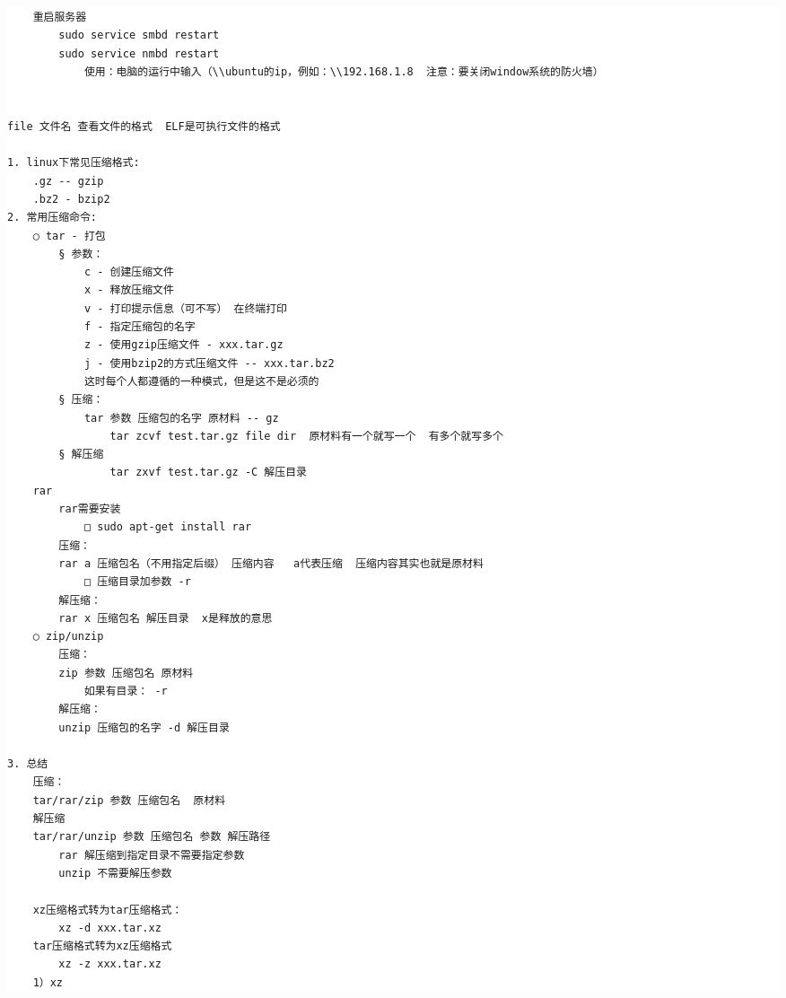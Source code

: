 		
		
		
		重启服务器
			sudo service smbd restart
			sudo service nmbd restart
                使用：电脑的运行中输入（\\ubuntu的ip，例如：\\192.168.1.8  注意：要关闭window系统的防火墙）


	file 文件名 查看文件的格式  ELF是可执行文件的格式

	1. linux下常见压缩格式:   
		.gz -- gzip
		.bz2 - bzip2
	2. 常用压缩命令:
		○ tar - 打包
			§ 参数：
				c - 创建压缩文件
				x - 释放压缩文件
				v - 打印提示信息（可不写） 在终端打印
				f - 指定压缩包的名字
				z - 使用gzip压缩文件 - xxx.tar.gz
				j - 使用bzip2的方式压缩文件 -- xxx.tar.bz2
				这时每个人都遵循的一种模式，但是这不是必须的
			§ 压缩：
				tar 参数 压缩包的名字 原材料 -- gz
					tar zcvf test.tar.gz file dir  原材料有一个就写一个  有多个就写多个
			§ 解压缩
					tar zxvf test.tar.gz -C 解压目录
		rar 
			rar需要安装
				□ sudo apt-get install rar
			压缩：
			rar a 压缩包名（不用指定后缀） 压缩内容   a代表压缩  压缩内容其实也就是原材料
				□ 压缩目录加参数 -r
			解压缩：
			rar x 压缩包名 解压目录  x是释放的意思 
		○ zip/unzip
			压缩：
			zip 参数 压缩包名 原材料
				如果有目录： -r
			解压缩：
			unzip 压缩包的名字 -d 解压目录
			
	3. 总结
		压缩：
		tar/rar/zip 参数 压缩包名  原材料
		解压缩
		tar/rar/unzip 参数 压缩包名 参数 解压路径
			rar 解压缩到指定目录不需要指定参数
			unzip 不需要解压参数

		xz压缩格式转为tar压缩格式：
			xz -d xxx.tar.xz
		tar压缩格式转为xz压缩格式
			xz -z xxx.tar.xz
		1）xz
	